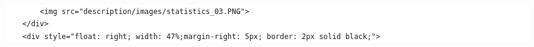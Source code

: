             <img src="description/images/statistics_03.PNG">
        </div>
        <div style="float: right; width: 47%;margin-right: 5px; border: 2px solid black;">
